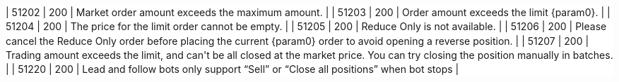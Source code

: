 | 51202      | 200              | Market order amount exceeds the maximum amount.                                                                                                                                                                                                                                                                                                                                                                                                                                                                                                                                                                                                                                                                                                                                                                               |
| 51203      | 200              | Order amount exceeds the limit {param0}.                                                                                                                                                                                                                                                                                                                                                                                                                                                                                                                                                                                                                                                                                                                                                                                      |
| 51204      | 200              | The price for the limit order cannot be empty.                                                                                                                                                                                                                                                                                                                                                                                                                                                                                                                                                                                                                                                                                                                                                                                |
| 51205      | 200              | Reduce Only is not available.                                                                                                                                                                                                                                                                                                                                                                                                                                                                                                                                                                                                                                                                                                                                                                                                 |
| 51206      | 200              | Please cancel the Reduce Only order before placing the current {param0} order to avoid opening a reverse position.                                                                                                                                                                                                                                                                                                                                                                                                                                                                                                                                                                                                                                                                                                            |
| 51207      | 200              | Trading amount exceeds the limit, and can't be all closed at the market price. You can try closing the position manually in batches.                                                                                                                                                                                                                                                                                                                                                                                                                                                                                                                                                                                                                                                                                          |
| 51220      | 200              | Lead and follow bots only support “Sell” or “Close all positions” when bot stops                                                                                                                                                                                                                                                                                                                                                                                                                                                                                                                                                                                                                                                                                                                                              |